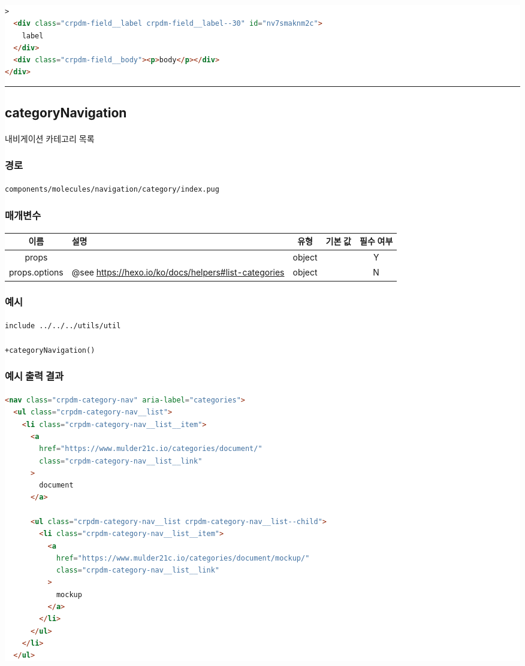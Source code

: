 ```html
>
  <div class="crpdm-field__label crpdm-field__label--30" id="nv7smaknm2c">
    label
  </div>
  <div class="crpdm-field__body"><p>body</p></div>
</div>

```


---


## categoryNavigation

내비게이션 카테고리 목록


### 경로

`components/molecules/navigation/category/index.pug`


### 매개변수

|이름|설명|유형|기본 값|필수 여부|
|:---:|:---|:---:|:---:|:---:|
|props||object||Y|
|props.options|@see https://hexo.io/ko/docs/helpers#list-categories|object||N|



### 예시

```jade
include ../../../utils/util

+categoryNavigation()
```


### 예시 출력 결과

```html
<nav class="crpdm-category-nav" aria-label="categories">
  <ul class="crpdm-category-nav__list">
    <li class="crpdm-category-nav__list__item">
      <a
        href="https://www.mulder21c.io/categories/document/"
        class="crpdm-category-nav__list__link"
      >
        document
      </a>

      <ul class="crpdm-category-nav__list crpdm-category-nav__list--child">
        <li class="crpdm-category-nav__list__item">
          <a
            href="https://www.mulder21c.io/categories/document/mockup/"
            class="crpdm-category-nav__list__link"
          >
            mockup
          </a>
        </li>
      </ul>
    </li>
  </ul>
```